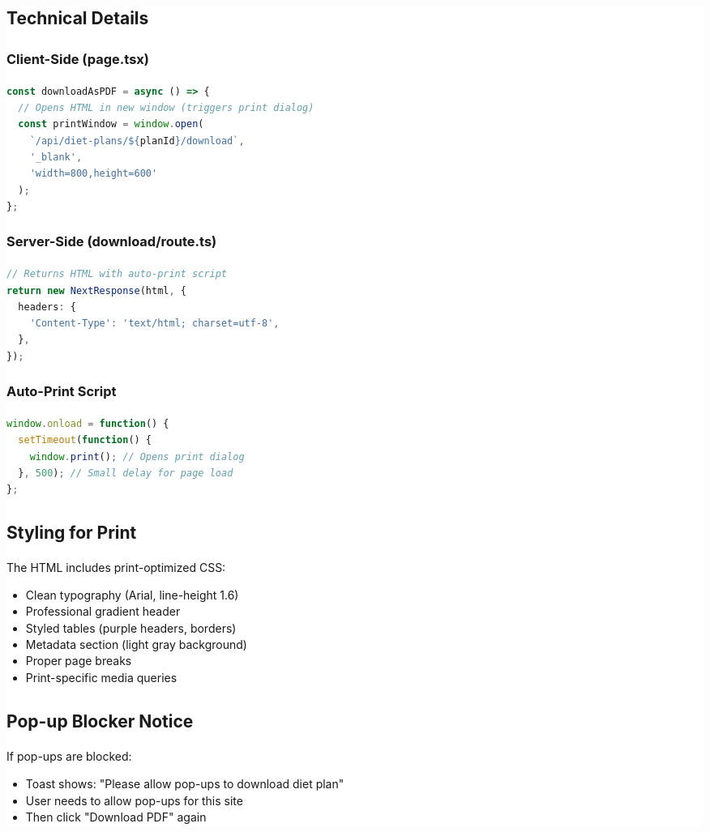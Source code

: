 ## Technical Details

### Client-Side (page.tsx)
```typescript
const downloadAsPDF = async () => {
  // Opens HTML in new window (triggers print dialog)
  const printWindow = window.open(
    `/api/diet-plans/${planId}/download`,
    '_blank',
    'width=800,height=600'
  );
};
```

### Server-Side (download/route.ts)
```typescript
// Returns HTML with auto-print script
return new NextResponse(html, {
  headers: {
    'Content-Type': 'text/html; charset=utf-8',
  },
});
```

### Auto-Print Script
```javascript
window.onload = function() {
  setTimeout(function() {
    window.print(); // Opens print dialog
  }, 500); // Small delay for page load
};
```

## Styling for Print

The HTML includes print-optimized CSS:
- Clean typography (Arial, line-height 1.6)
- Professional gradient header
- Styled tables (purple headers, borders)
- Metadata section (light gray background)
- Proper page breaks
- Print-specific media queries

## Pop-up Blocker Notice

If pop-ups are blocked:
- Toast shows: "Please allow pop-ups to download diet plan"
- User needs to allow pop-ups for this site
- Then click "Download PDF" again
